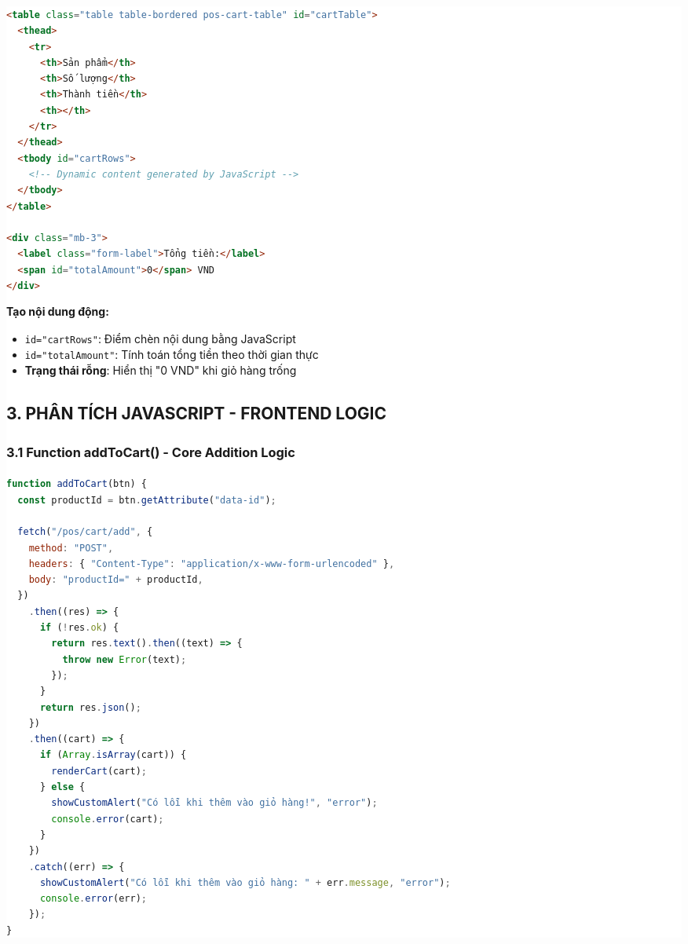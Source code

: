 ```html
<table class="table table-bordered pos-cart-table" id="cartTable">
  <thead>
    <tr>
      <th>Sản phẩm</th>
      <th>Số lượng</th>
      <th>Thành tiền</th>
      <th></th>
    </tr>
  </thead>
  <tbody id="cartRows">
    <!-- Dynamic content generated by JavaScript -->
  </tbody>
</table>

<div class="mb-3">
  <label class="form-label">Tổng tiền:</label>
  <span id="totalAmount">0</span> VND
</div>
```

**Tạo nội dung động:**

- `id="cartRows"`: Điểm chèn nội dung bằng JavaScript
- `id="totalAmount"`: Tính toán tổng tiền theo thời gian thực
- **Trạng thái rỗng**: Hiển thị "0 VND" khi giỏ hàng trống

## 3. PHÂN TÍCH JAVASCRIPT - FRONTEND LOGIC

### 3.1 Function addToCart() - Core Addition Logic

```javascript
function addToCart(btn) {
  const productId = btn.getAttribute("data-id");

  fetch("/pos/cart/add", {
    method: "POST",
    headers: { "Content-Type": "application/x-www-form-urlencoded" },
    body: "productId=" + productId,
  })
    .then((res) => {
      if (!res.ok) {
        return res.text().then((text) => {
          throw new Error(text);
        });
      }
      return res.json();
    })
    .then((cart) => {
      if (Array.isArray(cart)) {
        renderCart(cart);
      } else {
        showCustomAlert("Có lỗi khi thêm vào giỏ hàng!", "error");
        console.error(cart);
      }
    })
    .catch((err) => {
      showCustomAlert("Có lỗi khi thêm vào giỏ hàng: " + err.message, "error");
      console.error(err);
    });
}
```
